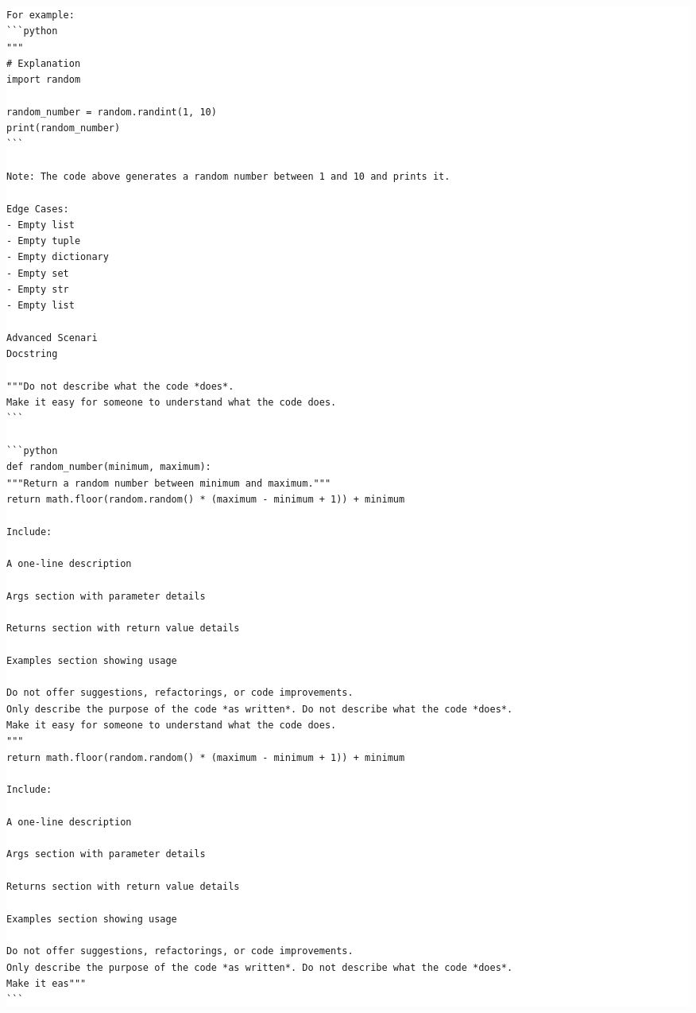     For example:
    ```python
    """
    # Explanation
    import random

    random_number = random.randint(1, 10)
    print(random_number)
    ```

    Note: The code above generates a random number between 1 and 10 and prints it.

    Edge Cases:
    - Empty list
    - Empty tuple
    - Empty dictionary
    - Empty set
    - Empty str
    - Empty list

    Advanced Scenari
    Docstring

    """Do not describe what the code *does*.
    Make it easy for someone to understand what the code does.
    ```

    ```python
    def random_number(minimum, maximum):
    """Return a random number between minimum and maximum."""
    return math.floor(random.random() * (maximum - minimum + 1)) + minimum

    Include:

    A one-line description

    Args section with parameter details

    Returns section with return value details

    Examples section showing usage

    Do not offer suggestions, refactorings, or code improvements.
    Only describe the purpose of the code *as written*. Do not describe what the code *does*.
    Make it easy for someone to understand what the code does.
    """
    return math.floor(random.random() * (maximum - minimum + 1)) + minimum

    Include:

    A one-line description

    Args section with parameter details

    Returns section with return value details

    Examples section showing usage

    Do not offer suggestions, refactorings, or code improvements.
    Only describe the purpose of the code *as written*. Do not describe what the code *does*.
    Make it eas"""
    ```